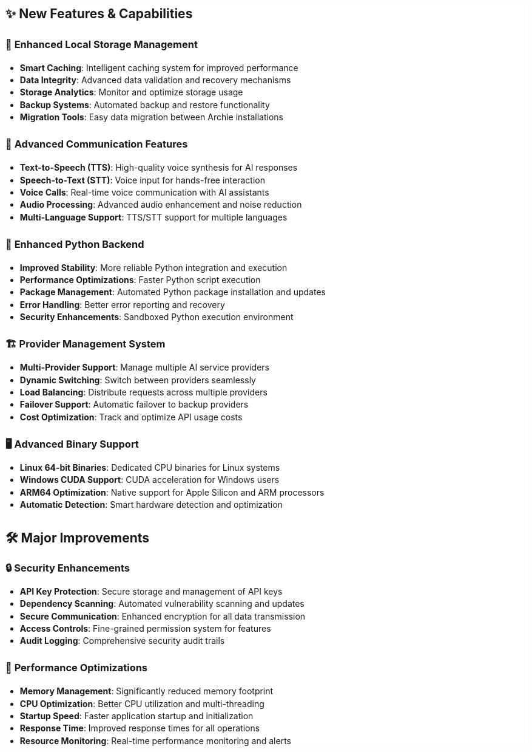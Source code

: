 ## ✨ New Features & Capabilities

### 🔧 **Enhanced Local Storage Management**
- **Smart Caching**: Intelligent caching system for improved performance
- **Data Integrity**: Advanced data validation and recovery mechanisms
- **Storage Analytics**: Monitor and optimize storage usage
- **Backup Systems**: Automated backup and restore functionality
- **Migration Tools**: Easy data migration between Archie installations

### 🎤 **Advanced Communication Features**
- **Text-to-Speech (TTS)**: High-quality voice synthesis for AI responses
- **Speech-to-Text (STT)**: Voice input for hands-free interaction
- **Voice Calls**: Real-time voice communication with AI assistants
- **Audio Processing**: Advanced audio enhancement and noise reduction
- **Multi-Language Support**: TTS/STT support for multiple languages

### 🐍 **Enhanced Python Backend**
- **Improved Stability**: More reliable Python integration and execution
- **Performance Optimizations**: Faster Python script execution
- **Package Management**: Automated Python package installation and updates
- **Error Handling**: Better error reporting and recovery
- **Security Enhancements**: Sandboxed Python execution environment

### 🏗️ **Provider Management System**
- **Multi-Provider Support**: Manage multiple AI service providers
- **Dynamic Switching**: Switch between providers seamlessly
- **Load Balancing**: Distribute requests across multiple providers
- **Failover Support**: Automatic failover to backup providers
- **Cost Optimization**: Track and optimize API usage costs

### 🖥️ **Advanced Binary Support**
- **Linux 64-bit Binaries**: Dedicated CPU binaries for Linux systems
- **Windows CUDA Support**: CUDA acceleration for Windows users
- **ARM64 Optimization**: Native support for Apple Silicon and ARM processors
- **Automatic Detection**: Smart hardware detection and optimization

## 🛠️ Major Improvements

### 🔒 **Security Enhancements**
- **API Key Protection**: Secure storage and management of API keys
- **Dependency Scanning**: Automated vulnerability scanning and updates
- **Secure Communication**: Enhanced encryption for all data transmission
- **Access Controls**: Fine-grained permission system for features
- **Audit Logging**: Comprehensive security audit trails

### 🚀 **Performance Optimizations**
- **Memory Management**: Significantly reduced memory footprint
- **CPU Optimization**: Better CPU utilization and multi-threading
- **Startup Speed**: Faster application startup and initialization
- **Response Time**: Improved response times for all operations
- **Resource Monitoring**: Real-time performance monitoring and alerts
